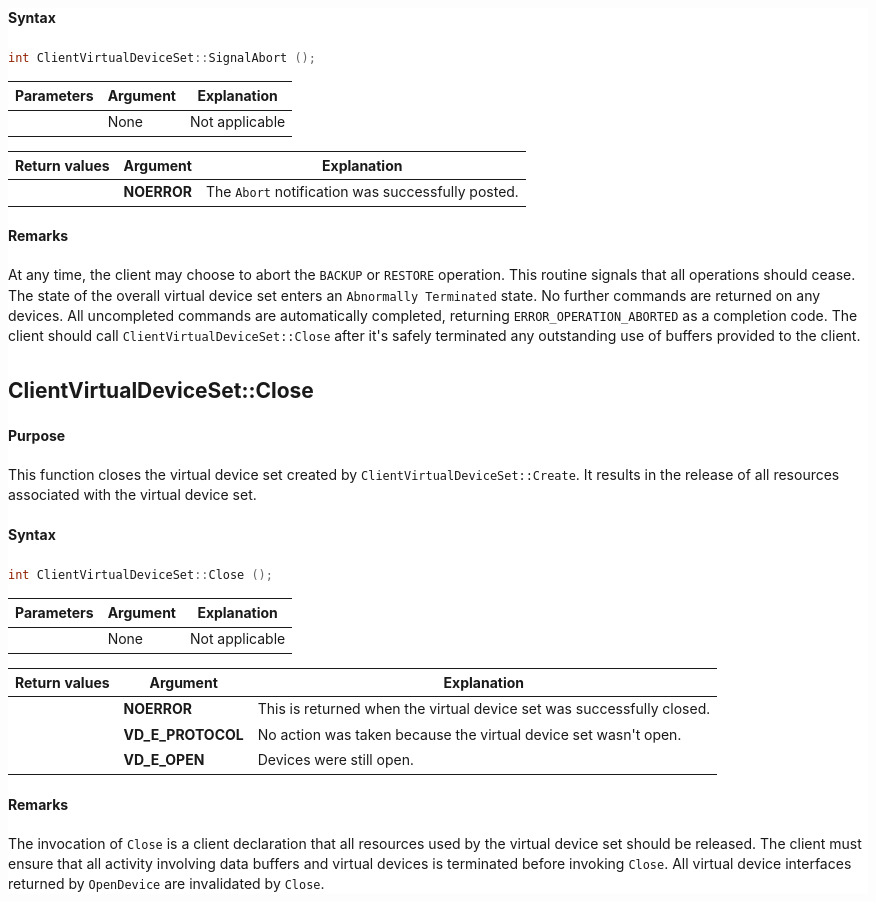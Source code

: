 #### Syntax

```cpp
int ClientVirtualDeviceSet::SignalAbort ();
```

| Parameters | Argument | Explanation
| --- | --- | --- |
| | None | Not applicable |

| Return values | Argument | Explanation |
| --- | --- | --- |
| | **NOERROR** | The `Abort` notification was successfully posted. |

#### Remarks

At any time, the client may choose to abort the `BACKUP` or `RESTORE` operation. This routine signals that all operations should cease. The state of the overall virtual device set enters an `Abnormally Terminated` state. No further commands are returned on any devices. All uncompleted commands are automatically completed, returning `ERROR_OPERATION_ABORTED` as a completion code. The client should call `ClientVirtualDeviceSet::Close` after it's safely terminated any outstanding use of buffers provided to the client.

## ClientVirtualDeviceSet::Close

#### Purpose

This function closes the virtual device set created by `ClientVirtualDeviceSet::Create`. It results in the release of all resources associated with the virtual device set.

#### Syntax

```cpp
int ClientVirtualDeviceSet::Close ();
```

| Parameters | Argument | Explanation |
| --- | --- | --- |
| | None | Not applicable |

| Return values | Argument | Explanation |
| --- | --- | --- |
| | **NOERROR** | This is returned when the virtual device set was successfully closed. |
| | **VD_E_PROTOCOL** | No action was taken because the virtual device set wasn't open. |
| | **VD_E_OPEN** | Devices were still open. |

#### Remarks

The invocation of `Close` is a client declaration that all resources used by the virtual device set should be released. The client must ensure that all activity involving data buffers and virtual devices is terminated before invoking `Close`. All virtual device interfaces returned by `OpenDevice` are invalidated by `Close`.
